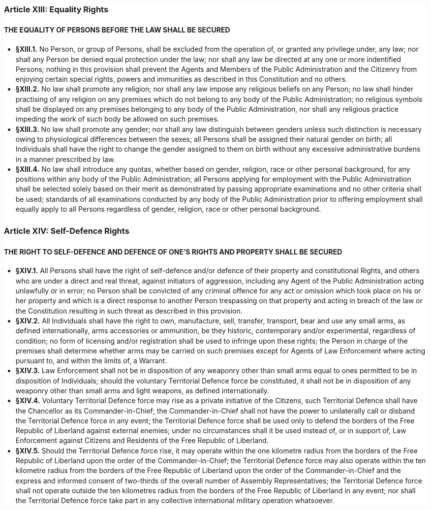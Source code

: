 
### Article XIII: Equality Rights

#### THE EQUALITY OF PERSONS BEFORE THE LAW SHALL BE SECURED

* **§XIII.1.** No Person, or group of Persons, shall be excluded from the operation of, or granted any privilege under, any law; nor shall any Person be denied equal protection under the law; nor shall any law be directed at any one or more indentified Persons; nothing in this provision shall prevent the Agents and Members of the Public Administration and the Citizenry from enjoying certain special rights, powers and immunities as described in this Constitution and no others.
* **§XIII.2.** No law shall promote any religion; nor shall any law impose any religious beliefs on any Person; no law shall hinder practising of any religion on any premises which do not belong to any body of the Public Administration; no religious symbols shall be displayed on any premises belonging to any body of the Public Administration, nor shall any religious practice impeding the work of such body be allowed on such premises.
* **§XIII.3.** No law shall promote any gender; nor shall any law distinguish between genders unless such distinction is necessary owing to physiological differences between the sexes; all Persons shall be assigned their natural gender on birth; all Individuals shall have the right to change the gender assigned to them on birth without any excessive administrative burdens in a manner prescribed by law.
* **§XIII.4.** No law shall introduce any quotas, whether based on gender, religion, race or other personal background, for any positions within any body of the Public Administration; all Persons applying for employment with the Public Administration shall be selected solely based on their merit as demonstrated by passing appropriate examinations and no other criteria shall be used; standards of all examinations conducted by any body of the Public Administration prior to offering employment shall equally apply to all Persons regardless of gender, religion, race or other personal background.

### Article XIV: Self-Defence Rights

#### THE RIGHT TO SELF-DEFENCE AND DEFENCE OF ONE’S RIGHTS AND PROPERTY SHALL BE SECURED

* **§XIV.1.** All Persons shall have the right of self-defence and/or defence of their property and constitutional Rights, and others who are under a direct and real threat, against initiators of aggression, including any Agent of the Public Administration acting unlawfully or in error; no Person shall be convicted of any criminal offence for any act or omission which took place on his or her property and which is a direct response to another Person trespassing on that property and acting in breach of the law or the Constitution resulting in such threat as described in this provision.
* **§XIV.2.** All Individuals shall have the right to own, manufacture, sell, transfer, transport, bear and use any small arms, as defined internationally, arms accessories or ammunition, be they historic, contemporary and/or experimental, regardless of condition; no form of licensing and/or registration shall be used to infringe upon these rights; the Person in charge of the premises shall determine whether arms may be carried on such premises except for Agents of Law Enforcement where acting pursuant to, and within the limits of, a Warrant.
* **§XIV.3.** Law Enforcement shall not be in disposition of any weaponry other than small arms equal to ones permitted to be in disposition of Individuals; should the voluntary Territorial Defence force be constituted, it shall not be in disposition of any weaponry other than small arms and light weapons, as defined internationally.
* **§XIV.4.** Voluntary Territorial Defence force may rise as a private initiative of the Citizens, such Territorial Defence shall have the Chancellor as its Commander-in-Chief; the Commander-in-Chief shall not have the power to unilaterally call or disband the Territorial Defence force in any event; the Territorial Defence force shall be used only to defend the borders of the Free Republic of Liberland against external enemies; under no circumstances shall it be used instead of, or in support of, Law Enforcement against Citizens and Residents of the Free Republic of Liberland.
* **§XIV.5.** Should the Territorial Defence force rise, it may operate within the one kilometre radius from the borders of the Free Republic of Liberland upon the order of the Commander-in-Chief; the Territorial Defence force may also operate within the ten kilometre radius from the borders of the Free Republic of Liberland upon the order of the Commander-in-Chief and the express and informed consent of two-thirds of the overall number of Assembly Representatives; the Territorial Defence force shall not operate outside the ten kilometres radius from the borders of the Free Republic of Liberland in any event; nor shall the Territorial Defence force take part in any collective international military operation whatsoever.
